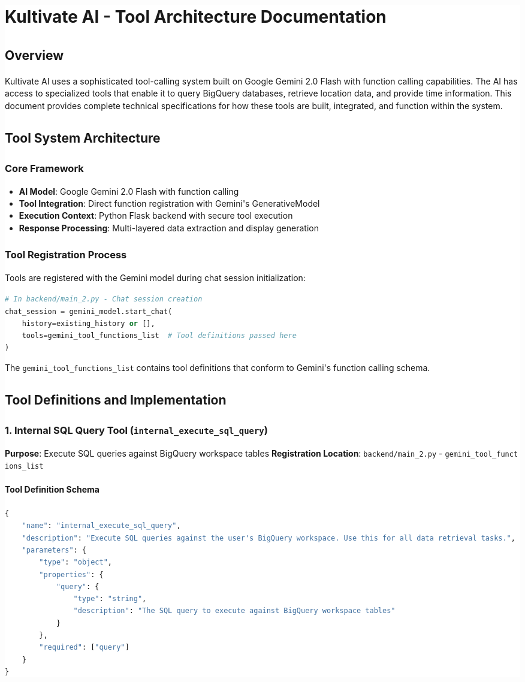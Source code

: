 # Kultivate AI - Tool Architecture Documentation

## Overview

Kultivate AI uses a sophisticated tool-calling system built on Google Gemini 2.0 Flash with function calling capabilities. The AI has access to specialized tools that enable it to query BigQuery databases, retrieve location data, and provide time information. This document provides complete technical specifications for how these tools are built, integrated, and function within the system.

## Tool System Architecture

### Core Framework
- **AI Model**: Google Gemini 2.0 Flash with function calling
- **Tool Integration**: Direct function registration with Gemini's GenerativeModel
- **Execution Context**: Python Flask backend with secure tool execution
- **Response Processing**: Multi-layered data extraction and display generation

### Tool Registration Process

Tools are registered with the Gemini model during chat session initialization:

```python
# In backend/main_2.py - Chat session creation
chat_session = gemini_model.start_chat(
    history=existing_history or [],
    tools=gemini_tool_functions_list  # Tool definitions passed here
)
```

The `gemini_tool_functions_list` contains tool definitions that conform to Gemini's function calling schema.

## Tool Definitions and Implementation

### 1. Internal SQL Query Tool (`internal_execute_sql_query`)

**Purpose**: Execute SQL queries against BigQuery workspace tables
**Registration Location**: `backend/main_2.py` - `gemini_tool_functions_list`

#### Tool Definition Schema
```python
{
    "name": "internal_execute_sql_query",
    "description": "Execute SQL queries against the user's BigQuery workspace. Use this for all data retrieval tasks.",
    "parameters": {
        "type": "object",
        "properties": {
            "query": {
                "type": "string",
                "description": "The SQL query to execute against BigQuery workspace tables"
            }
        },
        "required": ["query"]
    }
}
```

